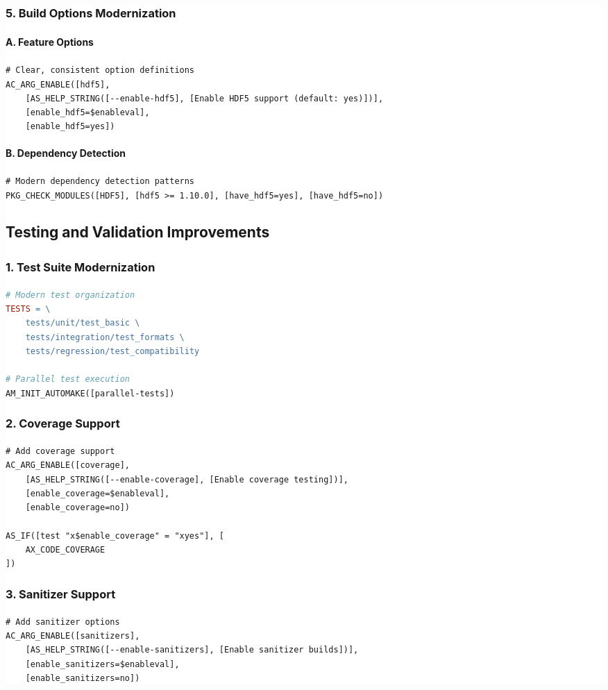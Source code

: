 ### 5. Build Options Modernization

#### A. Feature Options
```autoconf
# Clear, consistent option definitions
AC_ARG_ENABLE([hdf5],
    [AS_HELP_STRING([--enable-hdf5], [Enable HDF5 support (default: yes)])],
    [enable_hdf5=$enableval],
    [enable_hdf5=yes])
```

#### B. Dependency Detection
```autoconf
# Modern dependency detection patterns
PKG_CHECK_MODULES([HDF5], [hdf5 >= 1.10.0], [have_hdf5=yes], [have_hdf5=no])
```

## Testing and Validation Improvements

### 1. Test Suite Modernization
```makefile
# Modern test organization
TESTS = \
    tests/unit/test_basic \
    tests/integration/test_formats \
    tests/regression/test_compatibility

# Parallel test execution
AM_INIT_AUTOMAKE([parallel-tests])
```

### 2. Coverage Support
```autoconf
# Add coverage support
AC_ARG_ENABLE([coverage],
    [AS_HELP_STRING([--enable-coverage], [Enable coverage testing])],
    [enable_coverage=$enableval],
    [enable_coverage=no])

AS_IF([test "x$enable_coverage" = "xyes"], [
    AX_CODE_COVERAGE
])
```

### 3. Sanitizer Support
```autoconf
# Add sanitizer options
AC_ARG_ENABLE([sanitizers],
    [AS_HELP_STRING([--enable-sanitizers], [Enable sanitizer builds])],
    [enable_sanitizers=$enableval],
    [enable_sanitizers=no])
```
